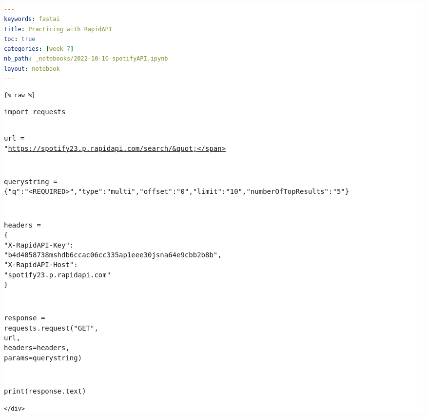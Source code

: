 ```yaml
---
keywords: fastai
title: Practicing with RapidAPI
toc: true
categories: [week 7]
nb_path: _notebooks/2022-10-10-spotifyAPI.ipynb
layout: notebook
---
```




<div class="container" id="notebook-container">
        
    {% raw %}
    
<div class="cell border-box-sizing code_cell rendered">
<div class="input">

<div class="inner_cell">
    <div class="input_area">
<div class=" highlight hl-ipython3"><pre><span></span><span class="kn">import</span> <span class="nn">requests</span>

<span class="n">url</span> <span class="o">=</span> <span class="s2">&quot;https://spotify23.p.rapidapi.com/search/&quot;</span>

<span class="n">querystring</span> <span class="o">=</span> <span class="p">{</span><span class="s2">&quot;q&quot;</span><span class="p">:</span><span class="s2">&quot;&lt;REQUIRED&gt;&quot;</span><span class="p">,</span><span class="s2">&quot;type&quot;</span><span class="p">:</span><span class="s2">&quot;multi&quot;</span><span class="p">,</span><span class="s2">&quot;offset&quot;</span><span class="p">:</span><span class="s2">&quot;0&quot;</span><span class="p">,</span><span class="s2">&quot;limit&quot;</span><span class="p">:</span><span class="s2">&quot;10&quot;</span><span class="p">,</span><span class="s2">&quot;numberOfTopResults&quot;</span><span class="p">:</span><span class="s2">&quot;5&quot;</span><span class="p">}</span>

<span class="n">headers</span> <span class="o">=</span> <span class="p">{</span>
	<span class="s2">&quot;X-RapidAPI-Key&quot;</span><span class="p">:</span> <span class="s2">&quot;b4d4058738mshdb6ccac06cc335ap1eee30jsna64e9cbb2b8b&quot;</span><span class="p">,</span>
	<span class="s2">&quot;X-RapidAPI-Host&quot;</span><span class="p">:</span> <span class="s2">&quot;spotify23.p.rapidapi.com&quot;</span>
<span class="p">}</span>

<span class="n">response</span> <span class="o">=</span> <span class="n">requests</span><span class="o">.</span><span class="n">request</span><span class="p">(</span><span class="s2">&quot;GET&quot;</span><span class="p">,</span> <span class="n">url</span><span class="p">,</span> <span class="n">headers</span><span class="o">=</span><span class="n">headers</span><span class="p">,</span> <span class="n">params</span><span class="o">=</span><span class="n">querystring</span><span class="p">)</span>

<span class="nb">print</span><span class="p">(</span><span class="n">response</span><span class="o">.</span><span class="n">text</span><span class="p">)</span>
</pre></div>

    </div>
</div>
</div>

<div class="output_wrapper">
<div class="output">

<div class="output_area">

<div class="output_subarea output_stream output_stdout output_text">